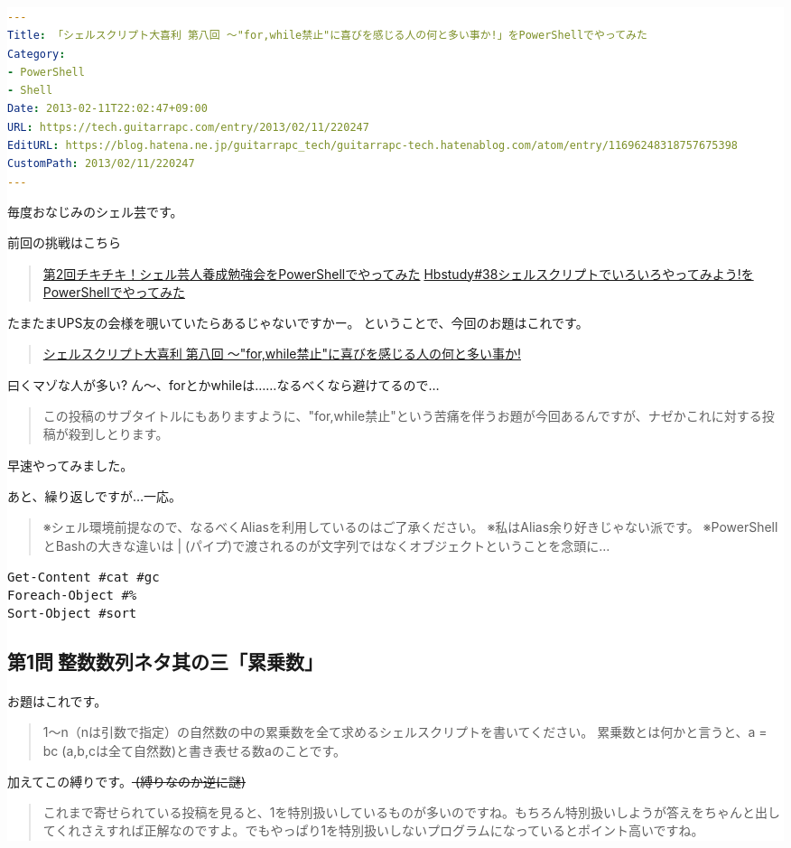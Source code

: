 ```yaml
---
Title: 「シェルスクリプト大喜利 第八回 ～"for,while禁止"に喜びを感じる人の何と多い事か!」をPowerShellでやってみた
Category:
- PowerShell
- Shell
Date: 2013-02-11T22:02:47+09:00
URL: https://tech.guitarrapc.com/entry/2013/02/11/220247
EditURL: https://blog.hatena.ne.jp/guitarrapc_tech/guitarrapc-tech.hatenablog.com/atom/entry/11696248318757675398
CustomPath: 2013/02/11/220247
---
```


毎度おなじみのシェル芸です。

前回の挑戦はこちら
<blockquote><a href="http://guitarrapc.wordpress.com/2012/12/26/%e7%ac%ac2%e5%9b%9e%e3%83%81%e3%82%ad%e3%83%81%e3%82%ad%ef%bc%81%e3%82%b7%e3%82%a7%e3%83%ab%e8%8a%b8%e4%ba%ba%e9%a4%8a%e6%88%90%e5%8b%89%e5%bc%b7%e4%bc%9a%e3%82%92powershell%e3%81%a7%e3%82%84%e3%81%a3/" target="_blank">第2回チキチキ！シェル芸人養成勉強会をPowerShellでやってみた</a>
<a href="http://guitarrapc.wordpress.com/2013/01/24/hbstudy38%e3%82%b7%e3%82%a7%e3%83%ab%e3%82%b9%e3%82%af%e3%83%aa%e3%83%97%e3%83%88%e3%81%a7%e3%81%84%e3%82%8d%e3%81%84%e3%82%8d%e3%82%84%e3%81%a3%e3%81%a6%e3%81%bf%e3%82%88%e3%81%86%e3%82%92powershel/" target="_blank">Hbstudy#38シェルスクリプトでいろいろやってみよう!をPowerShellでやってみた </a></blockquote>

たまたまUPS友の会様を覗いていたらあるじゃないですかー。
ということで、今回のお題はこれです。

<blockquote><a href="http://www.usptomo.com/PAGE=20130208OGIRI8" target="_blank">シェルスクリプト大喜利 第八回 ～"for,while禁止"に喜びを感じる人の何と多い事か!</a></blockquote>

曰くマゾな人が多い? ん～、forとかwhileは……なるべくなら避けてるので…
<blockquote>この投稿のサブタイトルにもありますように、"for,while禁止"という苦痛を伴うお題が今回あるんですが、ナゼかこれに対する投稿が殺到しとります。</blockquote>

早速やってみました。

あと、繰り返しですが…一応。
<blockquote>※シェル環境前提なので、なるべくAliasを利用しているのはご了承ください。
※私はAlias余り好きじゃない派です。
※PowerShellとBashの大きな違いは | (パイプ)で渡されるのが文字列ではなくオブジェクトということを念頭に…</blockquote>
<pre class="brush: powershell">
Get-Content #cat #gc
Foreach-Object #%
Sort-Object #sort
</pre>




<h2>第1問 整数数列ネタ其の三「累乗数」</h2>

お題はこれです。
<blockquote>1～n（nは引数で指定）の自然数の中の累乗数を全て求めるシェルスクリプトを書いてください。
累乗数とは何かと言うと、a = bc (a,b,cは全て自然数)と書き表せる数aのことです。</blockquote>

加えてこの縛りです。<del datetime="2013-02-11T22:16:26+00:00"> (縛りなのか逆に謎)</del>
<blockquote>これまで寄せられている投稿を見ると、1を特別扱いしているものが多いのですね。もちろん特別扱いしようが答えをちゃんと出してくれさえすれば正解なのですよ。でもやっぱり1を特別扱いしないプログラムになっているとポイント高いですね。</blockquote>
